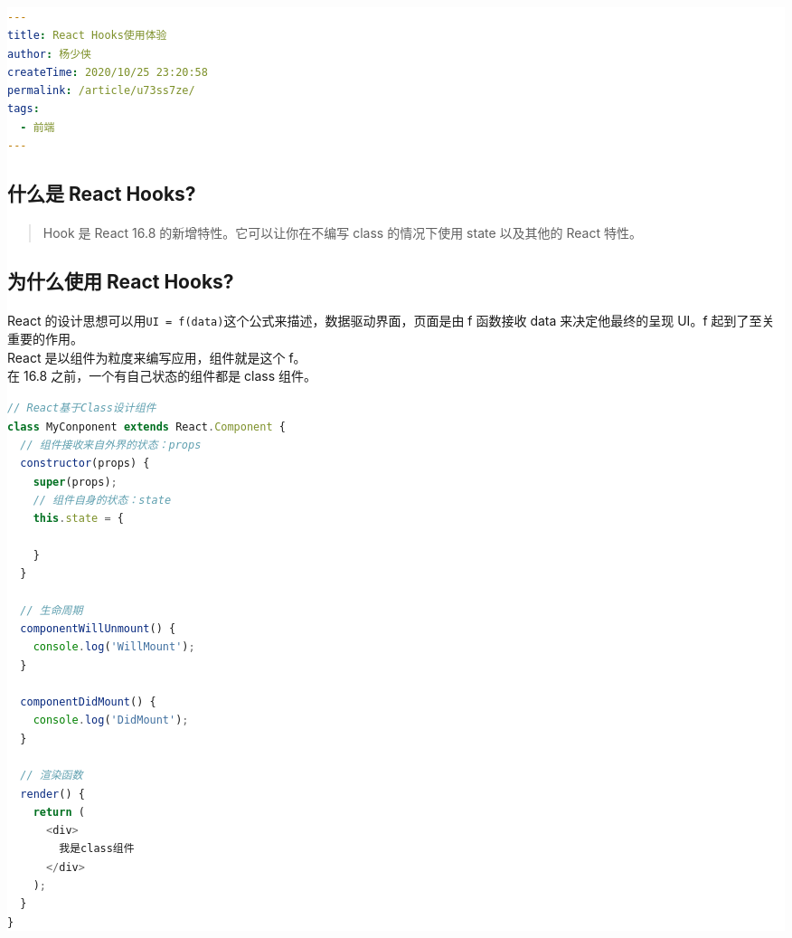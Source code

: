 ```yaml
---
title: React Hooks使用体验
author: 杨少侠
createTime: 2020/10/25 23:20:58
permalink: /article/u73ss7ze/
tags:
  - 前端
---
```


## 什么是 React Hooks?

> Hook 是 React 16.8 的新增特性。它可以让你在不编写 class 的情况下使用 state 以及其他的 React 特性。



## 为什么使用 React Hooks?

React 的设计思想可以用`UI = f(data)`这个公式来描述，数据驱动界面，页面是由 f 函数接收 data 来决定他最终的呈现 UI。f 起到了至关重要的作用。  
React 是以组件为粒度来编写应用，组件就是这个 f。  
在 16.8 之前，一个有自己状态的组件都是 class 组件。

```JavaScript
// React基于Class设计组件
class MyConponent extends React.Component {
  // 组件接收来自外界的状态：props
  constructor(props) {
    super(props);
    // 组件自身的状态：state
    this.state = {

    }
  }

  // 生命周期
  componentWillUnmount() {
    console.log('WillMount');
  }

  componentDidMount() {
    console.log('DidMount');
  }

  // 渲染函数
  render() {
    return (
      <div>
        我是class组件
      </div>
    );
  }
}

```
